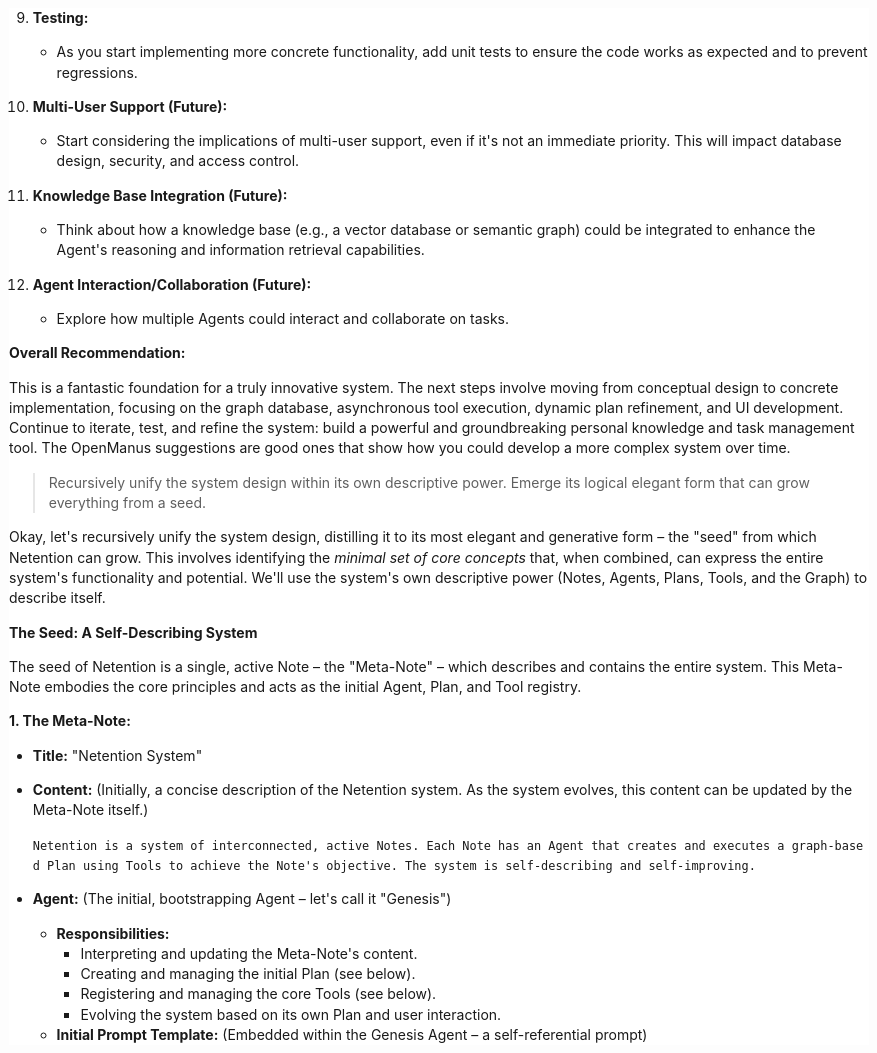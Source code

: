 9. **Testing:**
    *   As you start implementing more concrete functionality, add unit tests to ensure the code works as expected and to prevent regressions.

10. **Multi-User Support (Future):**
    *  Start considering the implications of multi-user support, even if it's not an immediate priority. This will impact database design, security, and access control.

11. **Knowledge Base Integration (Future):**
    *  Think about how a knowledge base (e.g., a vector database or semantic graph) could be integrated to enhance the Agent's reasoning and information retrieval capabilities.

12. **Agent Interaction/Collaboration (Future):**
    *  Explore how multiple Agents could interact and collaborate on tasks.

**Overall Recommendation:**

This is a fantastic foundation for a truly innovative system.  The next steps involve moving from conceptual design to concrete implementation, focusing on the graph database, asynchronous tool execution, dynamic plan refinement, and UI development.  Continue to iterate, test, and refine the system: build a powerful and groundbreaking personal knowledge and task management tool. The OpenManus suggestions are good ones that show how you could develop a more complex system over time.

> Recursively unify the system design within its own descriptive power.  Emerge its logical elegant form that can grow everything from a seed.

Okay, let's recursively unify the system design, distilling it to its most elegant and generative form – the "seed" from which Netention can grow. This involves identifying the *minimal set of core concepts* that, when combined, can express the entire system's functionality and potential. We'll use the system's own descriptive power (Notes, Agents, Plans, Tools, and the Graph) to describe itself.

**The Seed: A Self-Describing System**

The seed of Netention is a single, active Note – the "Meta-Note" – which describes and contains the entire system. This Meta-Note embodies the core principles and acts as the initial Agent, Plan, and Tool registry.

**1. The Meta-Note:**

*   **Title:** "Netention System"
*   **Content:** (Initially, a concise description of the Netention system. As the system evolves, this content can be updated by the Meta-Note itself.)

    ```
    Netention is a system of interconnected, active Notes. Each Note has an Agent that creates and executes a graph-based Plan using Tools to achieve the Note's objective. The system is self-describing and self-improving.
    ```

*   **Agent:** (The initial, bootstrapping Agent – let's call it "Genesis")
    *   **Responsibilities:**
        *   Interpreting and updating the Meta-Note's content.
        *   Creating and managing the initial Plan (see below).
        *   Registering and managing the core Tools (see below).
        *   Evolving the system based on its own Plan and user interaction.
    *   **Initial Prompt Template:** (Embedded within the Genesis Agent – a self-referential prompt)
